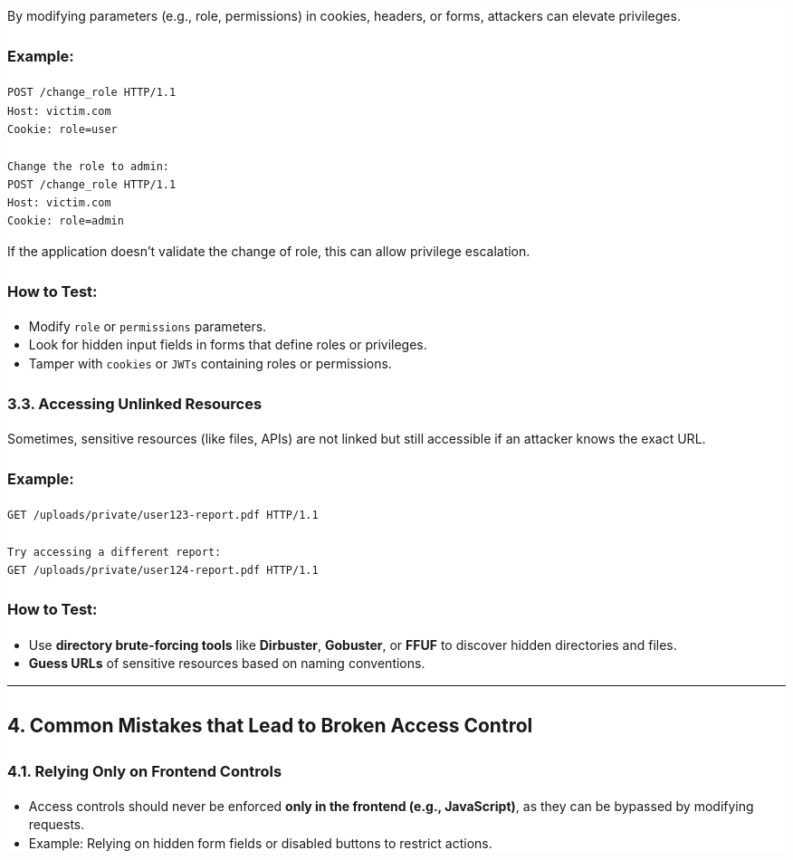 By modifying parameters (e.g., role, permissions) in cookies, headers, or forms, attackers can elevate privileges.

### Example:

```
POST /change_role HTTP/1.1
Host: victim.com
Cookie: role=user

Change the role to admin:
POST /change_role HTTP/1.1
Host: victim.com
Cookie: role=admin

```

If the application doesn’t validate the change of role, this can allow privilege escalation.

### How to Test:

- Modify `role` or `permissions` parameters.
- Look for hidden input fields in forms that define roles or privileges.
- Tamper with `cookies` or `JWTs` containing roles or permissions.

### 3.3. **Accessing Unlinked Resources**

Sometimes, sensitive resources (like files, APIs) are not linked but still accessible if an attacker knows the exact URL.

### Example:

```
GET /uploads/private/user123-report.pdf HTTP/1.1

Try accessing a different report:
GET /uploads/private/user124-report.pdf HTTP/1.1

```

### How to Test:

- Use **directory brute-forcing tools** like **Dirbuster**, **Gobuster**, or **FFUF** to discover hidden directories and files.
- **Guess URLs** of sensitive resources based on naming conventions.

---

## 4. Common Mistakes that Lead to Broken Access Control

### 4.1. **Relying Only on Frontend Controls**

- Access controls should never be enforced **only in the frontend (e.g., JavaScript)**, as they can be bypassed by modifying requests.
- Example: Relying on hidden form fields or disabled buttons to restrict actions.
